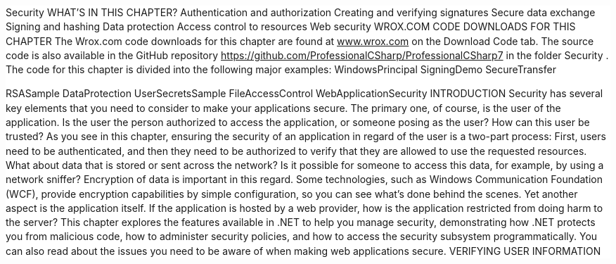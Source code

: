 

Security
WHAT’S IN THIS CHAPTER?
Authentication and authorization
Creating and verifying signatures
Secure data exchange
Signing and hashing
Data protection
Access control to resources
Web security
WROX.COM CODE DOWNLOADS
FOR THIS CHAPTER
The Wrox.com code downloads for this chapter are found at
www.wrox.com on the Download Code tab. The source code is also
available in the GitHub repository
https://github.com/ProfessionalCSharp/ProfessionalCSharp7 in
the folder Security . The code for this chapter is divided into the
following major examples:
WindowsPrincipal
SigningDemo
SecureTransfer


RSASample
DataProtection
UserSecretsSample
FileAccessControl
WebApplicationSecurity
INTRODUCTION
Security has several key elements that you need to consider to make
your applications secure. The primary one, of course, is the user of the
application. Is the user the person authorized to access the
application, or someone posing as the user? How can this user be
trusted? As you see in this chapter, ensuring the security of an
application in regard of the user is a two-part process: First, users
need to be authenticated, and then they need to be authorized to verify
that they are allowed to use the requested resources.
What about data that is stored or sent across the network? Is it
possible for someone to access this data, for example, by using a
network sniffer? Encryption of data is important in this regard. Some
technologies, such as Windows Communication Foundation (WCF),
provide encryption capabilities by simple configuration, so you can see
what’s done behind the scenes.
Yet another aspect is the application itself. If the application is hosted
by a web provider, how is the application restricted from doing harm
to the server?
This chapter explores the features available in .NET to help you
manage security, demonstrating how .NET protects you from
malicious code, how to administer security policies, and how to access
the security subsystem programmatically.
You can also read about the issues you need to be aware of when
making web applications secure.
VERIFYING USER INFORMATION
